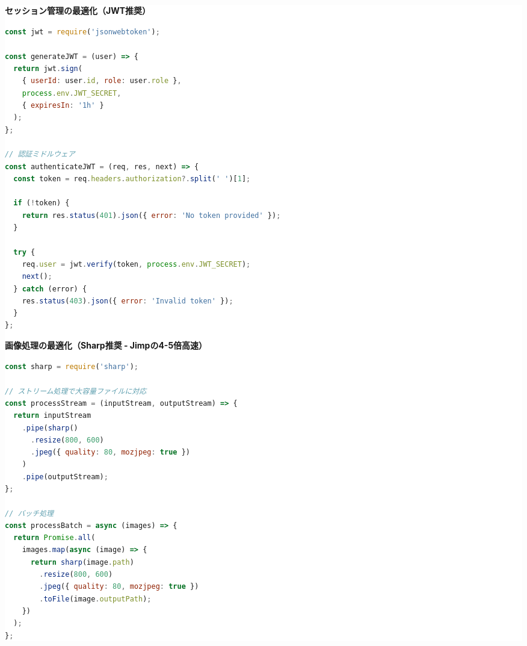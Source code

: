 **セッション管理の最適化（JWT推奨）**

```javascript
const jwt = require('jsonwebtoken');

const generateJWT = (user) => {
  return jwt.sign(
    { userId: user.id, role: user.role },
    process.env.JWT_SECRET,
    { expiresIn: '1h' }
  );
};

// 認証ミドルウェア
const authenticateJWT = (req, res, next) => {
  const token = req.headers.authorization?.split(' ')[1];
  
  if (!token) {
    return res.status(401).json({ error: 'No token provided' });
  }
  
  try {
    req.user = jwt.verify(token, process.env.JWT_SECRET);
    next();
  } catch (error) {
    res.status(403).json({ error: 'Invalid token' });
  }
};
```

**画像処理の最適化（Sharp推奨 - Jimpの4-5倍高速）**

```javascript
const sharp = require('sharp');

// ストリーム処理で大容量ファイルに対応
const processStream = (inputStream, outputStream) => {
  return inputStream
    .pipe(sharp()
      .resize(800, 600)
      .jpeg({ quality: 80, mozjpeg: true })
    )
    .pipe(outputStream);
};

// バッチ処理
const processBatch = async (images) => {
  return Promise.all(
    images.map(async (image) => {
      return sharp(image.path)
        .resize(800, 600)
        .jpeg({ quality: 80, mozjpeg: true })
        .toFile(image.outputPath);
    })
  );
};
```
